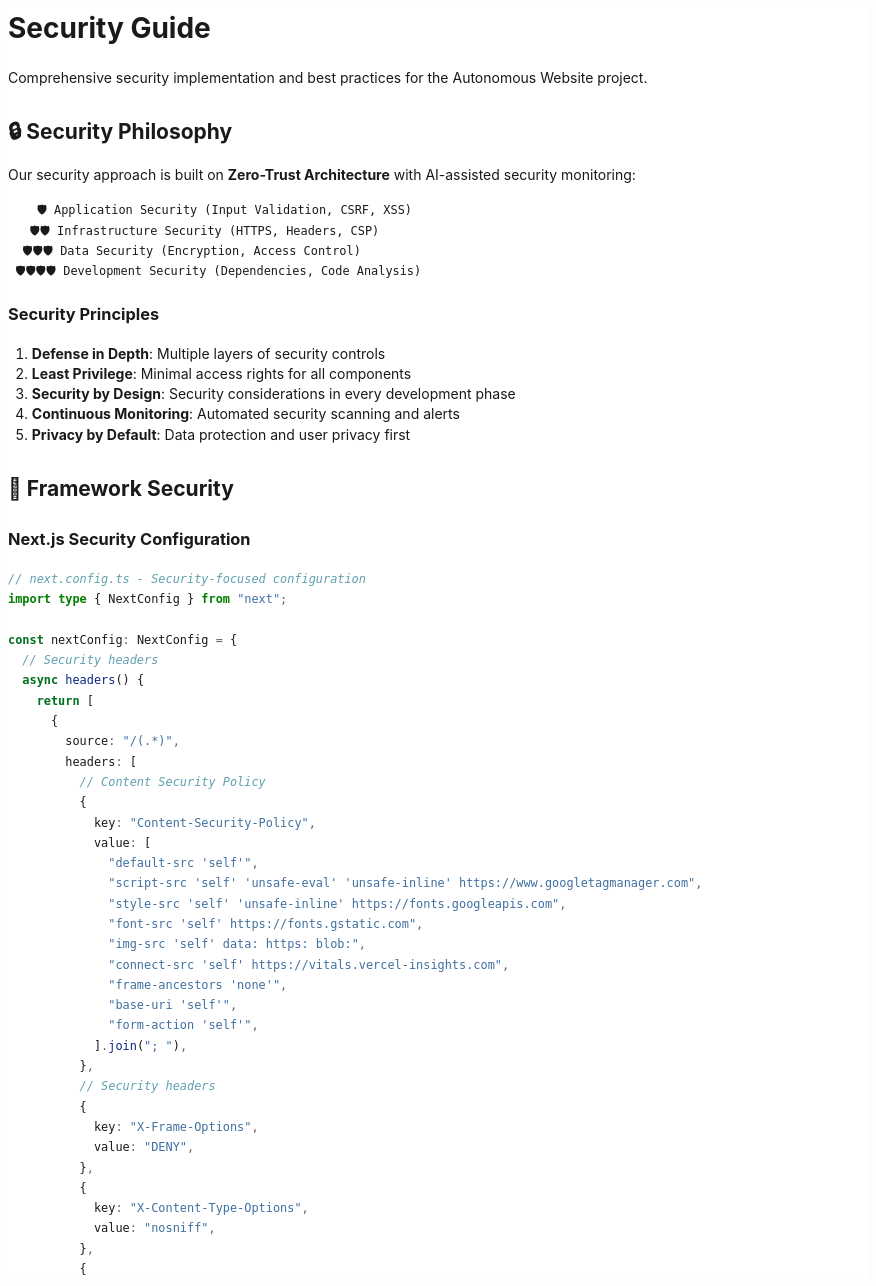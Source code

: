 # Security Guide

Comprehensive security implementation and best practices for the Autonomous Website project.

## 🔒 Security Philosophy

Our security approach is built on **Zero-Trust Architecture** with AI-assisted security monitoring:

```
    🛡️ Application Security (Input Validation, CSRF, XSS)
   🛡️🛡️ Infrastructure Security (HTTPS, Headers, CSP)
  🛡️🛡️🛡️ Data Security (Encryption, Access Control)
 🛡️🛡️🛡️🛡️ Development Security (Dependencies, Code Analysis)
```

### Security Principles

1. **Defense in Depth**: Multiple layers of security controls
2. **Least Privilege**: Minimal access rights for all components
3. **Security by Design**: Security considerations in every development phase
4. **Continuous Monitoring**: Automated security scanning and alerts
5. **Privacy by Default**: Data protection and user privacy first

## 🔧 Framework Security

### Next.js Security Configuration

```typescript
// next.config.ts - Security-focused configuration
import type { NextConfig } from "next";

const nextConfig: NextConfig = {
  // Security headers
  async headers() {
    return [
      {
        source: "/(.*)",
        headers: [
          // Content Security Policy
          {
            key: "Content-Security-Policy",
            value: [
              "default-src 'self'",
              "script-src 'self' 'unsafe-eval' 'unsafe-inline' https://www.googletagmanager.com",
              "style-src 'self' 'unsafe-inline' https://fonts.googleapis.com",
              "font-src 'self' https://fonts.gstatic.com",
              "img-src 'self' data: https: blob:",
              "connect-src 'self' https://vitals.vercel-insights.com",
              "frame-ancestors 'none'",
              "base-uri 'self'",
              "form-action 'self'",
            ].join("; "),
          },
          // Security headers
          {
            key: "X-Frame-Options",
            value: "DENY",
          },
          {
            key: "X-Content-Type-Options",
            value: "nosniff",
          },
          {
```